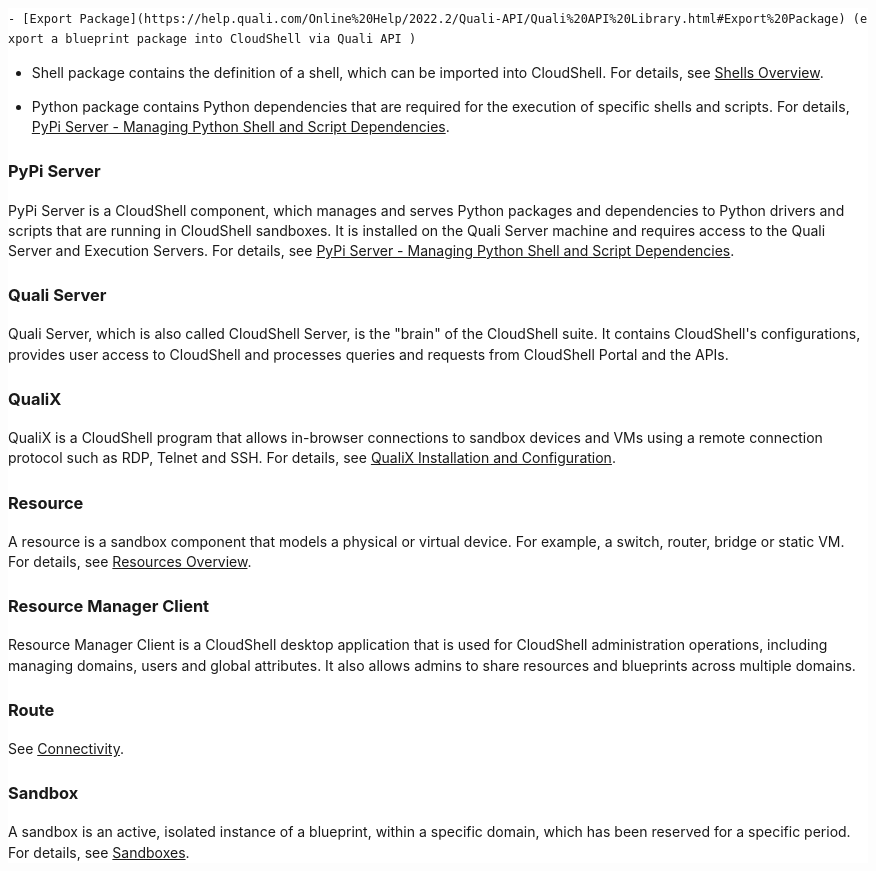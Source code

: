     - [Export Package](https://help.quali.com/Online%20Help/2022.2/Quali-API/Quali%20API%20Library.html#Export%20Package) (export a blueprint package into CloudShell via Quali API )
        
- Shell package contains the definition of a shell, which can be imported into CloudShell. For details, see [Shells Overview](https://help.quali.com/Online%20Help/2022.2/Portal/Content/CSP/LAB-MNG/Features/Shells.htm).
    
- Python package contains Python dependencies that are required for the execution of specific shells and scripts. For details, [PyPi Server - Managing Python Shell and Script Dependencies](../../../admin/cloudshell-execution-server-configurations/setting-up-python-virtual-environments/pypi-server-managing-python-shell-and-script-dependencies.md).
    

### PyPi Server

PyPi Server is a CloudShell component, which manages and serves Python packages and dependencies to Python drivers and scripts that are running in CloudShell sandboxes. It is installed on the Quali Server machine and requires access to the Quali Server and Execution Servers. For details, see [PyPi Server - Managing Python Shell and Script Dependencies](https://help.quali.com/Online%20Help/2022.2/Portal/Content/Admn/Pyth-Cnfg-Mds.htm).

### Quali Server

Quali Server, which is also called CloudShell Server, is the "brain" of the CloudShell suite. It contains CloudShell's configurations, provides user access to CloudShell and processes queries and requests from CloudShell Portal and the APIs.

### QualiX

QualiX is a CloudShell program that allows in-browser connections to sandbox devices and VMs using a remote connection protocol such as RDP, Telnet and SSH. For details, see [QualiX Installation and Configuration](https://help.quali.com/Online%20Help/2022.2/Portal/Content/QualiX/Qualix.htm).

### Resource

A resource is a sandbox component that models a physical or virtual device. For example, a switch, router, bridge or static VM. For details, see [Resources Overview](https://help.quali.com/Online%20Help/2022.2/Portal/Content/CSP/LAB-MNG/Features/Resources.htm).

### Resource Manager Client

Resource Manager Client is a CloudShell desktop application that is used for CloudShell administration operations, including managing domains, users and global attributes. It also allows admins to share resources and blueprints across multiple domains.

### Route

See [Connectivity](https://help.quali.com/Online%20Help/2022.2/Portal/Content/CSP/LAB-MNG/Features/Term.htm?tocpath=Introduction%7C_____2#Connecti).

### Sandbox

A sandbox is an active, isolated instance of a blueprint, within a specific domain, which has been reserved for a specific period. For details, see [Sandboxes](https://help.quali.com/Online%20Help/2022.2/Portal/Content/CSP/LAB-MNG/Sndbx-Ovrv.htm).

